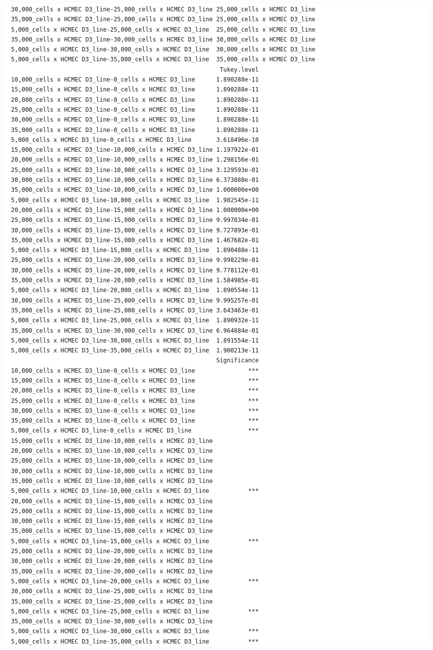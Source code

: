       30,000_cells x HCMEC D3_line-25,000_cells x HCMEC D3_line 25,000_cells x HCMEC D3_line
      35,000_cells x HCMEC D3_line-25,000_cells x HCMEC D3_line 25,000_cells x HCMEC D3_line
      5,000_cells x HCMEC D3_line-25,000_cells x HCMEC D3_line  25,000_cells x HCMEC D3_line
      35,000_cells x HCMEC D3_line-30,000_cells x HCMEC D3_line 30,000_cells x HCMEC D3_line
      5,000_cells x HCMEC D3_line-30,000_cells x HCMEC D3_line  30,000_cells x HCMEC D3_line
      5,000_cells x HCMEC D3_line-35,000_cells x HCMEC D3_line  35,000_cells x HCMEC D3_line
                                                                 Tukey.level
      10,000_cells x HCMEC D3_line-0_cells x HCMEC D3_line      1.890288e-11
      15,000_cells x HCMEC D3_line-0_cells x HCMEC D3_line      1.890288e-11
      20,000_cells x HCMEC D3_line-0_cells x HCMEC D3_line      1.890288e-11
      25,000_cells x HCMEC D3_line-0_cells x HCMEC D3_line      1.890288e-11
      30,000_cells x HCMEC D3_line-0_cells x HCMEC D3_line      1.890288e-11
      35,000_cells x HCMEC D3_line-0_cells x HCMEC D3_line      1.890288e-11
      5,000_cells x HCMEC D3_line-0_cells x HCMEC D3_line       3.618496e-10
      15,000_cells x HCMEC D3_line-10,000_cells x HCMEC D3_line 1.197922e-01
      20,000_cells x HCMEC D3_line-10,000_cells x HCMEC D3_line 1.298156e-01
      25,000_cells x HCMEC D3_line-10,000_cells x HCMEC D3_line 3.129593e-01
      30,000_cells x HCMEC D3_line-10,000_cells x HCMEC D3_line 6.373888e-01
      35,000_cells x HCMEC D3_line-10,000_cells x HCMEC D3_line 1.000000e+00
      5,000_cells x HCMEC D3_line-10,000_cells x HCMEC D3_line  1.902545e-11
      20,000_cells x HCMEC D3_line-15,000_cells x HCMEC D3_line 1.000000e+00
      25,000_cells x HCMEC D3_line-15,000_cells x HCMEC D3_line 9.997034e-01
      30,000_cells x HCMEC D3_line-15,000_cells x HCMEC D3_line 9.727893e-01
      35,000_cells x HCMEC D3_line-15,000_cells x HCMEC D3_line 1.467682e-01
      5,000_cells x HCMEC D3_line-15,000_cells x HCMEC D3_line  1.890488e-11
      25,000_cells x HCMEC D3_line-20,000_cells x HCMEC D3_line 9.998229e-01
      30,000_cells x HCMEC D3_line-20,000_cells x HCMEC D3_line 9.778112e-01
      35,000_cells x HCMEC D3_line-20,000_cells x HCMEC D3_line 1.584985e-01
      5,000_cells x HCMEC D3_line-20,000_cells x HCMEC D3_line  1.890554e-11
      30,000_cells x HCMEC D3_line-25,000_cells x HCMEC D3_line 9.995257e-01
      35,000_cells x HCMEC D3_line-25,000_cells x HCMEC D3_line 3.643463e-01
      5,000_cells x HCMEC D3_line-25,000_cells x HCMEC D3_line  1.890932e-11
      35,000_cells x HCMEC D3_line-30,000_cells x HCMEC D3_line 6.964884e-01
      5,000_cells x HCMEC D3_line-30,000_cells x HCMEC D3_line  1.891554e-11
      5,000_cells x HCMEC D3_line-35,000_cells x HCMEC D3_line  1.900213e-11
                                                                Significance
      10,000_cells x HCMEC D3_line-0_cells x HCMEC D3_line               ***
      15,000_cells x HCMEC D3_line-0_cells x HCMEC D3_line               ***
      20,000_cells x HCMEC D3_line-0_cells x HCMEC D3_line               ***
      25,000_cells x HCMEC D3_line-0_cells x HCMEC D3_line               ***
      30,000_cells x HCMEC D3_line-0_cells x HCMEC D3_line               ***
      35,000_cells x HCMEC D3_line-0_cells x HCMEC D3_line               ***
      5,000_cells x HCMEC D3_line-0_cells x HCMEC D3_line                ***
      15,000_cells x HCMEC D3_line-10,000_cells x HCMEC D3_line             
      20,000_cells x HCMEC D3_line-10,000_cells x HCMEC D3_line             
      25,000_cells x HCMEC D3_line-10,000_cells x HCMEC D3_line             
      30,000_cells x HCMEC D3_line-10,000_cells x HCMEC D3_line             
      35,000_cells x HCMEC D3_line-10,000_cells x HCMEC D3_line             
      5,000_cells x HCMEC D3_line-10,000_cells x HCMEC D3_line           ***
      20,000_cells x HCMEC D3_line-15,000_cells x HCMEC D3_line             
      25,000_cells x HCMEC D3_line-15,000_cells x HCMEC D3_line             
      30,000_cells x HCMEC D3_line-15,000_cells x HCMEC D3_line             
      35,000_cells x HCMEC D3_line-15,000_cells x HCMEC D3_line             
      5,000_cells x HCMEC D3_line-15,000_cells x HCMEC D3_line           ***
      25,000_cells x HCMEC D3_line-20,000_cells x HCMEC D3_line             
      30,000_cells x HCMEC D3_line-20,000_cells x HCMEC D3_line             
      35,000_cells x HCMEC D3_line-20,000_cells x HCMEC D3_line             
      5,000_cells x HCMEC D3_line-20,000_cells x HCMEC D3_line           ***
      30,000_cells x HCMEC D3_line-25,000_cells x HCMEC D3_line             
      35,000_cells x HCMEC D3_line-25,000_cells x HCMEC D3_line             
      5,000_cells x HCMEC D3_line-25,000_cells x HCMEC D3_line           ***
      35,000_cells x HCMEC D3_line-30,000_cells x HCMEC D3_line             
      5,000_cells x HCMEC D3_line-30,000_cells x HCMEC D3_line           ***
      5,000_cells x HCMEC D3_line-35,000_cells x HCMEC D3_line           ***